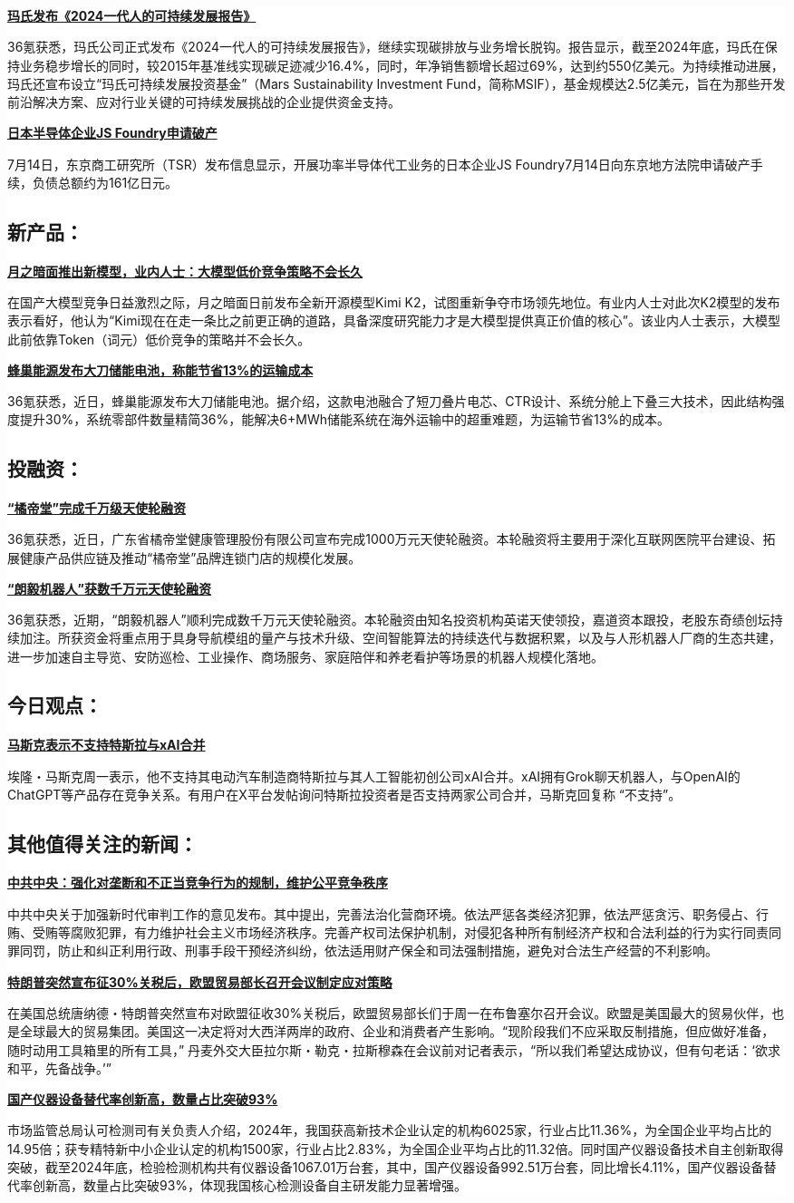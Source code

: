 [**玛氏发布《2024一代人的可持续发展报告》**](https://www.36kr.com/newsflashes/3378486373030148)

36氪获悉，玛氏公司正式发布《2024一代人的可持续发展报告》，继续实现碳排放与业务增长脱钩。报告显示，截至2024年底，玛氏在保持业务稳步增长的同时，较2015年基准线实现碳足迹减少16.4%，同时，年净销售额增长超过69%，达到约550亿美元。为持续推动进展，玛氏还宣布设立“玛氏可持续发展投资基金”（Mars Sustainability Investment Fund，简称MSIF），基金规模达2.5亿美元，旨在为那些开发前沿解决方案、应对行业关键的可持续发展挑战的企业提供资金支持。

[**日本半导体企业JS Foundry申请破产**](https://www.36kr.com/newsflashes/3378424088254978)

7月14日，东京商工研究所（TSR）发布信息显示，开展功率半导体代工业务的日本企业JS Foundry7月14日向东京地方法院申请破产手续，负债总额约为161亿日元。

## **新产品：**

[**月之暗面推出新模型，业内人士：大模型低价竞争策略不会长久**](https://www.36kr.com/newsflashes/3378367362734342)

在国产大模型竞争日益激烈之际，月之暗面日前发布全新开源模型Kimi K2，试图重新争夺市场领先地位。有业内人士对此次K2模型的发布表示看好，他认为“Kimi现在在走一条比之前更正确的道路，具备深度研究能力才是大模型提供真正价值的核心”。该业内人士表示，大模型此前依靠Token（词元）低价竞争的策略并不会长久。

[**蜂巢能源发布大刀储能电池，称能节省13%的运输成本**](https://www.36kr.com/newsflashes/3378186466695687)

36氪获悉，近日，蜂巢能源发布大刀储能电池。据介绍，这款电池融合了短刀叠片电芯、CTR设计、系统分舱上下叠三大技术，因此结构强度提升30%，系统零部件数量精简36%，能解决6+MWh储能系统在海外运输中的超重难题，为运输节省13%的成本。

## **投融资：**

[**“橘帝堂”完成千万级天使轮融资**](https://www.36kr.com/newsflashes/3378394119215364)

36氪获悉，近日，广东省橘帝堂健康管理股份有限公司宣布完成1000万元天使轮融资。本轮融资将主要用于深化互联网医院平台建设、拓展健康产品供应链及推动“橘帝堂”品牌连锁门店的规模化发展。

[**“朗毅机器人”获数千万元天使轮融资**](https://www.36kr.com/newsflashes/3378229466650885)

36氪获悉，近期，“朗毅机器人”顺利完成数千万元天使轮融资。本轮融资由知名投资机构英诺天使领投，嘉道资本跟投，老股东奇绩创坛持续加注。所获资金将重点用于具身导航模组的量产与技术升级、空间智能算法的持续迭代与数据积累，以及与人形机器人厂商的生态共建，进一步加速自主导览、安防巡检、工业操作、商场服务、家庭陪伴和养老看护等场景的机器人规模化落地。

## **今日观点：**

[**马斯克表示不支持特斯拉与xAI合并**](https://www.36kr.com/newsflashes/3378556117063938)

埃隆・马斯克周一表示，他不支持其电动汽车制造商特斯拉与其人工智能初创公司xAI合并。xAI拥有Grok聊天机器人，与OpenAI的ChatGPT等产品存在竞争关系。有用户在X平台发帖询问特斯拉投资者是否支持两家公司合并，马斯克回复称 “不支持”。

## **其他值得关注的新闻：**

[**中共中央：强化对垄断和不正当竞争行为的规制，维护公平竞争秩序**](https://www.36kr.com/newsflashes/3378594155124992)

中共中央关于加强新时代审判工作的意见发布。其中提出，完善法治化营商环境。依法严惩各类经济犯罪，依法严惩贪污、职务侵占、行贿、受贿等腐败犯罪，有力维护社会主义市场经济秩序。完善产权司法保护机制，对侵犯各种所有制经济产权和合法利益的行为实行同责同罪同罚，防止和纠正利用行政、刑事手段干预经济纠纷，依法适用财产保全和司法强制措施，避免对合法生产经营的不利影响。

[**特朗普突然宣布征30%关税后，欧盟贸易部长召开会议制定应对策略**](https://www.36kr.com/newsflashes/3378561964595458)

在美国总统唐纳德・特朗普突然宣布对欧盟征收30%关税后，欧盟贸易部长们于周一在布鲁塞尔召开会议。欧盟是美国最大的贸易伙伴，也是全球最大的贸易集团。美国这一决定将对大西洋两岸的政府、企业和消费者产生影响。“现阶段我们不应采取反制措施，但应做好准备，随时动用工具箱里的所有工具，” 丹麦外交大臣拉尔斯・勒克・拉斯穆森在会议前对记者表示，“所以我们希望达成协议，但有句老话：‘欲求和平，先备战争。’”

[**国产仪器设备替代率创新高，数量占比突破93%**](https://www.36kr.com/newsflashes/3378460184943110)

市场监管总局认可检测司有关负责人介绍，2024年，我国获高新技术企业认定的机构6025家，行业占比11.36%，为全国企业平均占比的14.95倍；获专精特新中小企业认定的机构1500家，行业占比2.83%，为全国企业平均占比的11.32倍。同时国产仪器设备技术自主创新取得突破，截至2024年底，检验检测机构共有仪器设备1067.01万台套，其中，国产仪器设备992.51万台套，同比增长4.11%，国产仪器设备替代率创新高，数量占比突破93%，体现我国核心检测设备自主研发能力显著增强。
